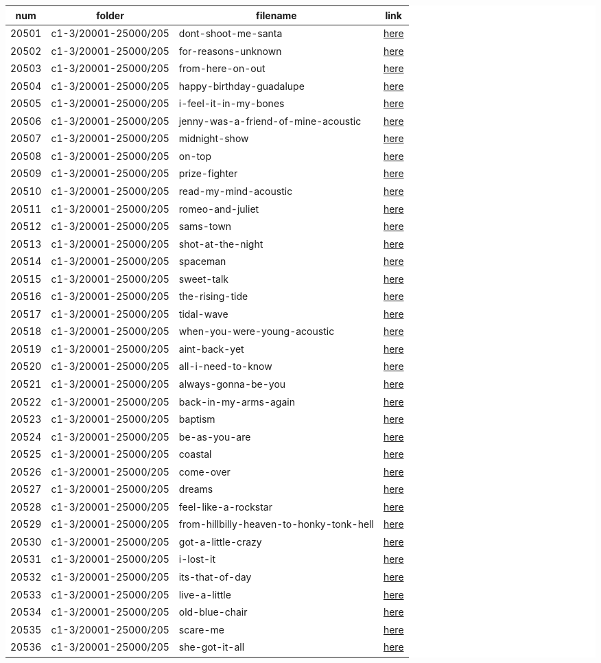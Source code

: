 |  num  | folder | filename | link |
|-------|--------|----------|------|
|20501|c1-3/20001-25000/205|dont-shoot-me-santa|[here](https://cdn.jsdelivr.net/gh/guitarchord/c1-3/20001-25000/205/dont-shoot-me-santa)|
|20502|c1-3/20001-25000/205|for-reasons-unknown|[here](https://cdn.jsdelivr.net/gh/guitarchord/c1-3/20001-25000/205/for-reasons-unknown)|
|20503|c1-3/20001-25000/205|from-here-on-out|[here](https://cdn.jsdelivr.net/gh/guitarchord/c1-3/20001-25000/205/from-here-on-out)|
|20504|c1-3/20001-25000/205|happy-birthday-guadalupe|[here](https://cdn.jsdelivr.net/gh/guitarchord/c1-3/20001-25000/205/happy-birthday-guadalupe)|
|20505|c1-3/20001-25000/205|i-feel-it-in-my-bones|[here](https://cdn.jsdelivr.net/gh/guitarchord/c1-3/20001-25000/205/i-feel-it-in-my-bones)|
|20506|c1-3/20001-25000/205|jenny-was-a-friend-of-mine-acoustic|[here](https://cdn.jsdelivr.net/gh/guitarchord/c1-3/20001-25000/205/jenny-was-a-friend-of-mine-acoustic)|
|20507|c1-3/20001-25000/205|midnight-show|[here](https://cdn.jsdelivr.net/gh/guitarchord/c1-3/20001-25000/205/midnight-show)|
|20508|c1-3/20001-25000/205|on-top|[here](https://cdn.jsdelivr.net/gh/guitarchord/c1-3/20001-25000/205/on-top)|
|20509|c1-3/20001-25000/205|prize-fighter|[here](https://cdn.jsdelivr.net/gh/guitarchord/c1-3/20001-25000/205/prize-fighter)|
|20510|c1-3/20001-25000/205|read-my-mind-acoustic|[here](https://cdn.jsdelivr.net/gh/guitarchord/c1-3/20001-25000/205/read-my-mind-acoustic)|
|20511|c1-3/20001-25000/205|romeo-and-juliet|[here](https://cdn.jsdelivr.net/gh/guitarchord/c1-3/20001-25000/205/romeo-and-juliet)|
|20512|c1-3/20001-25000/205|sams-town|[here](https://cdn.jsdelivr.net/gh/guitarchord/c1-3/20001-25000/205/sams-town)|
|20513|c1-3/20001-25000/205|shot-at-the-night|[here](https://cdn.jsdelivr.net/gh/guitarchord/c1-3/20001-25000/205/shot-at-the-night)|
|20514|c1-3/20001-25000/205|spaceman|[here](https://cdn.jsdelivr.net/gh/guitarchord/c1-3/20001-25000/205/spaceman)|
|20515|c1-3/20001-25000/205|sweet-talk|[here](https://cdn.jsdelivr.net/gh/guitarchord/c1-3/20001-25000/205/sweet-talk)|
|20516|c1-3/20001-25000/205|the-rising-tide|[here](https://cdn.jsdelivr.net/gh/guitarchord/c1-3/20001-25000/205/the-rising-tide)|
|20517|c1-3/20001-25000/205|tidal-wave|[here](https://cdn.jsdelivr.net/gh/guitarchord/c1-3/20001-25000/205/tidal-wave)|
|20518|c1-3/20001-25000/205|when-you-were-young-acoustic|[here](https://cdn.jsdelivr.net/gh/guitarchord/c1-3/20001-25000/205/when-you-were-young-acoustic)|
|20519|c1-3/20001-25000/205|aint-back-yet|[here](https://cdn.jsdelivr.net/gh/guitarchord/c1-3/20001-25000/205/aint-back-yet)|
|20520|c1-3/20001-25000/205|all-i-need-to-know|[here](https://cdn.jsdelivr.net/gh/guitarchord/c1-3/20001-25000/205/all-i-need-to-know)|
|20521|c1-3/20001-25000/205|always-gonna-be-you|[here](https://cdn.jsdelivr.net/gh/guitarchord/c1-3/20001-25000/205/always-gonna-be-you)|
|20522|c1-3/20001-25000/205|back-in-my-arms-again|[here](https://cdn.jsdelivr.net/gh/guitarchord/c1-3/20001-25000/205/back-in-my-arms-again)|
|20523|c1-3/20001-25000/205|baptism|[here](https://cdn.jsdelivr.net/gh/guitarchord/c1-3/20001-25000/205/baptism)|
|20524|c1-3/20001-25000/205|be-as-you-are|[here](https://cdn.jsdelivr.net/gh/guitarchord/c1-3/20001-25000/205/be-as-you-are)|
|20525|c1-3/20001-25000/205|coastal|[here](https://cdn.jsdelivr.net/gh/guitarchord/c1-3/20001-25000/205/coastal)|
|20526|c1-3/20001-25000/205|come-over|[here](https://cdn.jsdelivr.net/gh/guitarchord/c1-3/20001-25000/205/come-over)|
|20527|c1-3/20001-25000/205|dreams|[here](https://cdn.jsdelivr.net/gh/guitarchord/c1-3/20001-25000/205/dreams)|
|20528|c1-3/20001-25000/205|feel-like-a-rockstar|[here](https://cdn.jsdelivr.net/gh/guitarchord/c1-3/20001-25000/205/feel-like-a-rockstar)|
|20529|c1-3/20001-25000/205|from-hillbilly-heaven-to-honky-tonk-hell|[here](https://cdn.jsdelivr.net/gh/guitarchord/c1-3/20001-25000/205/from-hillbilly-heaven-to-honky-tonk-hell)|
|20530|c1-3/20001-25000/205|got-a-little-crazy|[here](https://cdn.jsdelivr.net/gh/guitarchord/c1-3/20001-25000/205/got-a-little-crazy)|
|20531|c1-3/20001-25000/205|i-lost-it|[here](https://cdn.jsdelivr.net/gh/guitarchord/c1-3/20001-25000/205/i-lost-it)|
|20532|c1-3/20001-25000/205|its-that-of-day|[here](https://cdn.jsdelivr.net/gh/guitarchord/c1-3/20001-25000/205/its-that-of-day)|
|20533|c1-3/20001-25000/205|live-a-little|[here](https://cdn.jsdelivr.net/gh/guitarchord/c1-3/20001-25000/205/live-a-little)|
|20534|c1-3/20001-25000/205|old-blue-chair|[here](https://cdn.jsdelivr.net/gh/guitarchord/c1-3/20001-25000/205/old-blue-chair)|
|20535|c1-3/20001-25000/205|scare-me|[here](https://cdn.jsdelivr.net/gh/guitarchord/c1-3/20001-25000/205/scare-me)|
|20536|c1-3/20001-25000/205|she-got-it-all|[here](https://cdn.jsdelivr.net/gh/guitarchord/c1-3/20001-25000/205/she-got-it-all)|